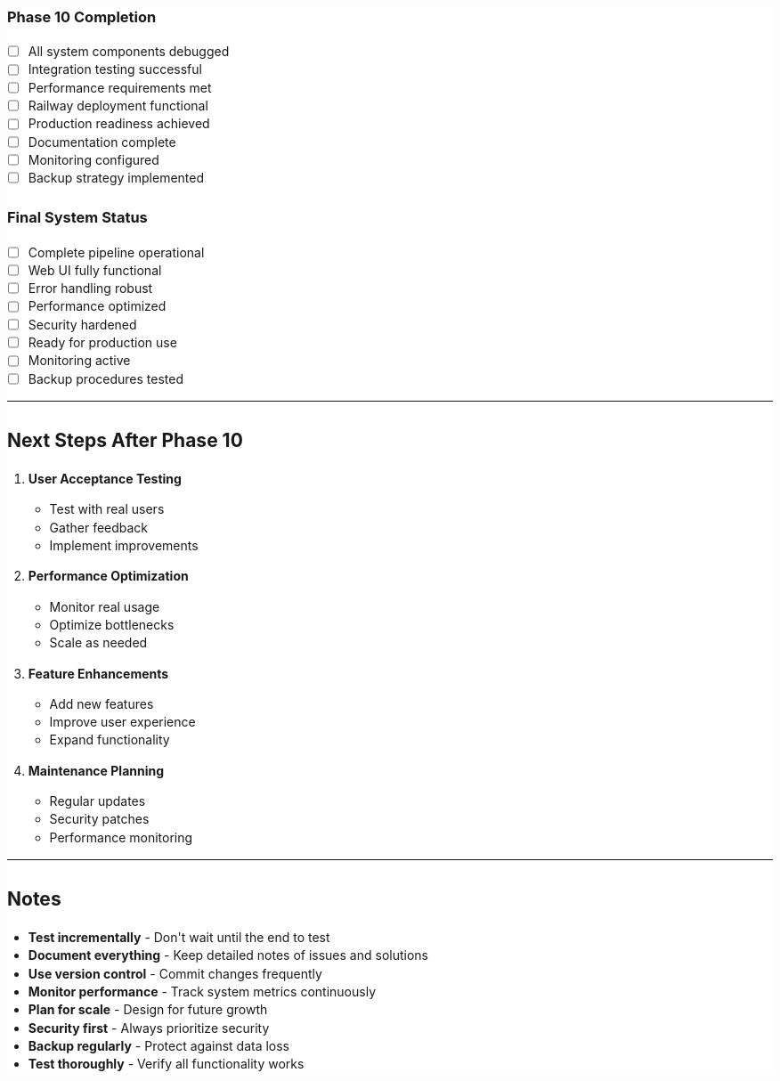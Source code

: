### Phase 10 Completion
- [ ] All system components debugged
- [ ] Integration testing successful
- [ ] Performance requirements met
- [ ] Railway deployment functional
- [ ] Production readiness achieved
- [ ] Documentation complete
- [ ] Monitoring configured
- [ ] Backup strategy implemented

### Final System Status
- [ ] Complete pipeline operational
- [ ] Web UI fully functional
- [ ] Error handling robust
- [ ] Performance optimized
- [ ] Security hardened
- [ ] Ready for production use
- [ ] Monitoring active
- [ ] Backup procedures tested

---

## Next Steps After Phase 10

1. **User Acceptance Testing**
   - Test with real users
   - Gather feedback
   - Implement improvements

2. **Performance Optimization**
   - Monitor real usage
   - Optimize bottlenecks
   - Scale as needed

3. **Feature Enhancements**
   - Add new features
   - Improve user experience
   - Expand functionality

4. **Maintenance Planning**
   - Regular updates
   - Security patches
   - Performance monitoring

---

## Notes

- **Test incrementally** - Don't wait until the end to test
- **Document everything** - Keep detailed notes of issues and solutions
- **Use version control** - Commit changes frequently
- **Monitor performance** - Track system metrics continuously
- **Plan for scale** - Design for future growth
- **Security first** - Always prioritize security
- **Backup regularly** - Protect against data loss
- **Test thoroughly** - Verify all functionality works 